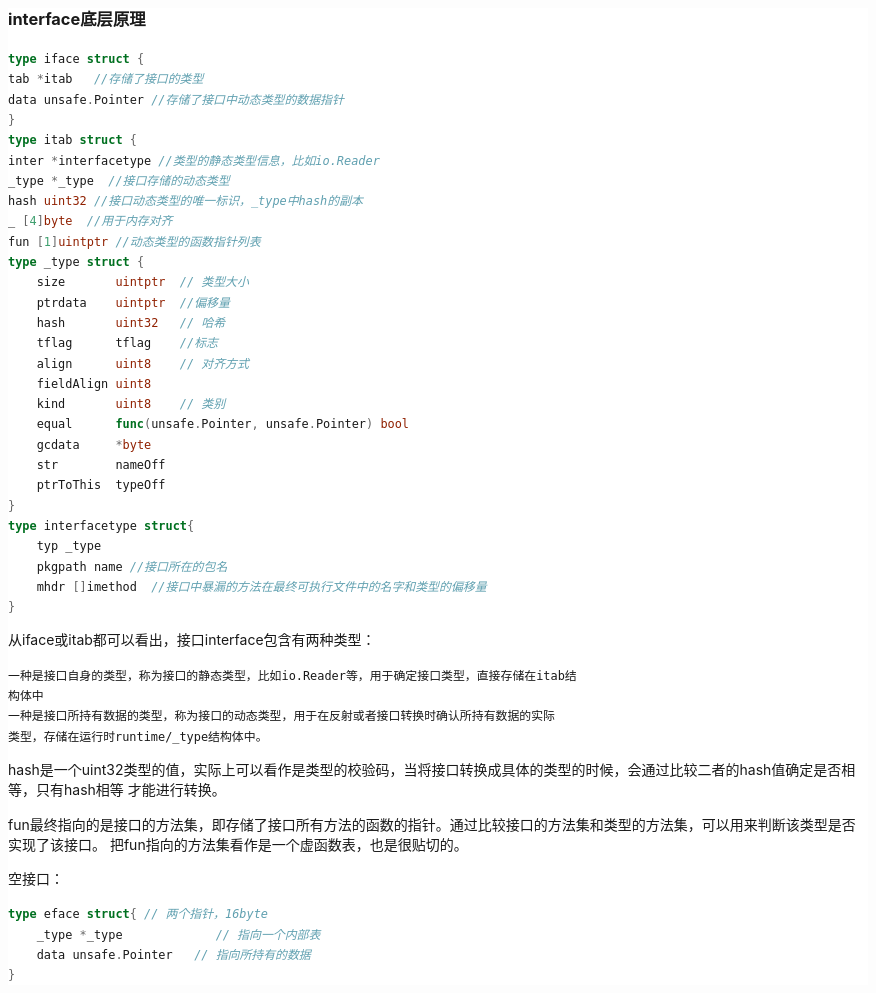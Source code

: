 ### interface底层原理

```go
type iface struct {
tab *itab	//存储了接口的类型
data unsafe.Pointer //存储了接口中动态类型的数据指针
}
type itab struct {
inter *interfacetype //类型的静态类型信息，比如io.Reader
_type *_type  //接口存储的动态类型
hash uint32 //接口动态类型的唯一标识，_type中hash的副本
_ [4]byte  //用于内存对齐
fun [1]uintptr //动态类型的函数指针列表
type _type struct {
    size       uintptr  // 类型大小
    ptrdata    uintptr	//偏移量
    hash       uint32   // 哈希
    tflag      tflag 	//标志
    align      uint8    // 对齐方式
    fieldAlign uint8
    kind       uint8    // 类别
    equal      func(unsafe.Pointer, unsafe.Pointer) bool
    gcdata     *byte
    str        nameOff
    ptrToThis  typeOff
}
type interfacetype struct{
	typ _type	
	pkgpath name //接口所在的包名
	mhdr []imethod  //接口中暴漏的方法在最终可执行文件中的名字和类型的偏移量
}
```

从iface或itab都可以看出，接口interface包含有两种类型：

```
一种是接口自身的类型，称为接口的静态类型，比如io.Reader等，用于确定接口类型，直接存储在itab结
构体中
一种是接口所持有数据的类型，称为接口的动态类型，用于在反射或者接口转换时确认所持有数据的实际
类型，存储在运行时runtime/_type结构体中。
```

hash是一个uint32类型的值，实际上可以看作是类型的校验码，当将接口转换成具体的类型的时候，会通过比较二者的hash值确定是否相等，只有hash相等 才能进行转换。

fun最终指向的是接口的方法集，即存储了接口所有方法的函数的指针。通过比较接口的方法集和类型的方法集，可以用来判断该类型是否实现了该接口。 把fun指向的方法集看作是一个虚函数表，也是很贴切的。

空接口：

```go
type eface struct{ // 两个指针，16byte
    _type *_type             // 指向一个内部表
    data unsafe.Pointer   // 指向所持有的数据
}
```
